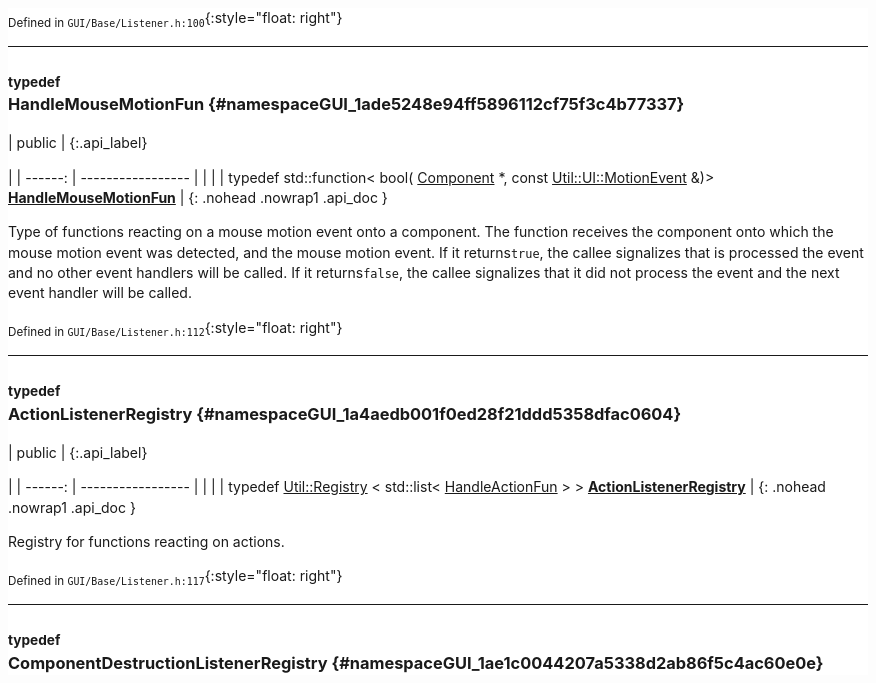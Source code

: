 

<sub>Defined in `GUI/Base/Listener.h:100`</sub>{:style="float: right"}

-------------------------------------------------------------------

### <small>typedef</small><br/> HandleMouseMotionFun {#namespaceGUI_1ade5248e94ff5896112cf75f3c4b77337}

| public |
{:.api_label}

|
| ------: | ----------------- |
|  |
| typedef std::function< bool( [Component](classGUI_1_1Component) *, const [Util::UI::MotionEvent](structUtil_1_1UI_1_1MotionEvent) &)> **[HandleMouseMotionFun](#namespaceGUI_1ade5248e94ff5896112cf75f3c4b77337)**  |
{: .nohead .nowrap1 .api_doc }



Type of functions reacting on a mouse motion event onto a component. The function receives the component onto which the mouse motion event was detected, and the mouse motion event. If it returns`true`, the callee signalizes that is processed the event and no other event handlers will be called. If it returns`false`, the callee signalizes that it did not process the event and the next event handler will be called.



<sub>Defined in `GUI/Base/Listener.h:112`</sub>{:style="float: right"}

-------------------------------------------------------------------

### <small>typedef</small><br/> ActionListenerRegistry {#namespaceGUI_1a4aedb001f0ed28f21ddd5358dfac0604}

| public |
{:.api_label}

|
| ------: | ----------------- |
|  |
| typedef [Util::Registry](classUtil_1_1Registry) < std::list< [HandleActionFun](namespaceGUI#namespaceGUI_1a4400567e3def6e5d7242a49106af184e) > > **[ActionListenerRegistry](#namespaceGUI_1a4aedb001f0ed28f21ddd5358dfac0604)**  |
{: .nohead .nowrap1 .api_doc }

Registry for functions reacting on actions.





<sub>Defined in `GUI/Base/Listener.h:117`</sub>{:style="float: right"}

-------------------------------------------------------------------

### <small>typedef</small><br/> ComponentDestructionListenerRegistry {#namespaceGUI_1ae1c0044207a5338d2ab86f5c4ac60e0e}
